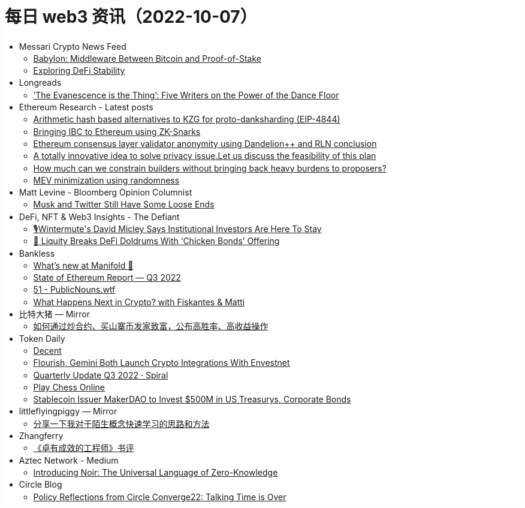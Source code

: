 # 每日 web3 资讯（2022-10-07）

- Messari Crypto News Feed
  - [Babylon: Middleware Between Bitcoin and Proof-of-Stake](https://messari.io/article/babylon-middleware-between-bitcoin-and-proof-of-stake)
  - [Exploring DeFi Stability](https://messari.io/article/exploring-defi-stability)
- Longreads
  - [‘The Evanescence is the Thing’: Five Writers on the Power of the Dance Floor](https://longreads.com/2022/10/06/dancing-raves-techno-music-reading-list/)
- Ethereum Research - Latest posts
  - [Arithmetic hash based alternatives to KZG for proto-danksharding (EIP-4844)](https://ethresear.ch/t/arithmetic-hash-based-alternatives-to-kzg-for-proto-danksharding-eip-4844/13863/1)
  - [Bringing IBC to Ethereum using ZK-Snarks](https://ethresear.ch/t/bringing-ibc-to-ethereum-using-zk-snarks/13634/19)
  - [Ethereum consensus layer validator anonymity using Dandelion++ and RLN conclusion](https://ethresear.ch/t/ethereum-consensus-layer-validator-anonymity-using-dandelion-and-rln-conclusion/12698/6)
  - [A totally innovative idea to solve privacy issue.Let us discuss the feasibility of this plan](https://ethresear.ch/t/a-totally-innovative-idea-to-solve-privacy-issue-let-us-discuss-the-feasibility-of-this-plan/13742/17)
  - [How much can we constrain builders without bringing back heavy burdens to proposers?](https://ethresear.ch/t/how-much-can-we-constrain-builders-without-bringing-back-heavy-burdens-to-proposers/13808/13)
  - [MEV minimization using randomness](https://ethresear.ch/t/mev-minimization-using-randomness/13825/12)
- Matt Levine - Bloomberg Opinion Columnist
  - [Musk and Twitter Still Have Some Loose Ends](https://www.bloomberg.com/opinion/articles/2022-10-06/musk-and-twitter-still-have-some-loose-ends)
- DeFi, NFT & Web3 Insights - The Defiant
  - [🎙️Wintermute's David Micley Says Institutional Investors Are Here To Stay](https://newsletter.thedefiant.io/p/wintermutes-david-micley-says-institutional)
  - [🐓 Liquity Breaks DeFi Doldrums With ‘Chicken Bonds’ Offering](https://newsletter.thedefiant.io/p/liquity-breaks-defi-doldrums-with)
- Bankless
  - [What’s new at Manifold 🔰](https://metaversal.banklesshq.com/p/whats-new-at-manifold)
  - [State of Ethereum Report — Q3 2022](https://newsletter.banklesshq.com/p/state-of-ethereum-report-q3-2022)
  - [51 - PublicNouns.wtf](https://greenpill.substack.com/p/51-publicnounswtf)
  - [What Happens Next in Crypto? with Fiskantes & Matti](https://shows.banklesshq.com/p/what-happens-next-in-crypto-with)
- 比特大猪 — Mirror
  - [如何通过炒合约、买山寨币发家致富，公布高胜率、高收益操作](https://mirror.xyz/0xf433344118e4A9f6870330cfA7e8d42BF7FB74af/XmSNIeMqA5dK0nIf5-pbqinHDexOvgTU9JJhruV9duE)
- Token Daily
  - [Decent](https://www.tokendaily.co/p/decent)
  - [Flourish, Gemini Both Launch Crypto Integrations With Envestnet](https://www.tokendaily.co/p/flourish-gemini-both-launch-crypto-integrations-with-envestnet)
  - [Quarterly Update Q3 2022 · Spiral](https://www.tokendaily.co/p/quarterly-update-q3-2022-spiral)
  - [Play Chess Online](https://www.tokendaily.co/p/play-chess-online)
  - [Stablecoin Issuer MakerDAO to Invest $500M in US Treasurys, Corporate Bonds](https://www.tokendaily.co/p/stablecoin-issuer-makerdao-to-invest-500m-in-us-treasurys-corporate-bonds)
- littleflyingpiggy — Mirror
  - [分享一下我对于陌生概念快速学习的思路和方法](https://mirror.xyz/littleflyingpiggy.eth/Dp2x80_C1JN4NAS5zy7niqoEX_wQiyrdQReHdgFui1s)
- Zhangferry
  - [《卓有成效的工程师》书评](https://zhangferry.com/2022/10/06/bookreview_effective_engineer)
- Aztec Network - Medium
  - [Introducing Noir: The Universal Language of Zero-Knowledge](https://medium.com/aztec-protocol/introducing-noir-the-universal-language-of-zero-knowledge-ff43f38d86d9?source=rss----f75d14c7bf64---4)
- Circle Blog
  - [Policy Reflections from Circle Converge22: Talking Time is Over](https://www.circle.com/blog/policy-reflections-from-circle-converge22-talking-time-is-over)